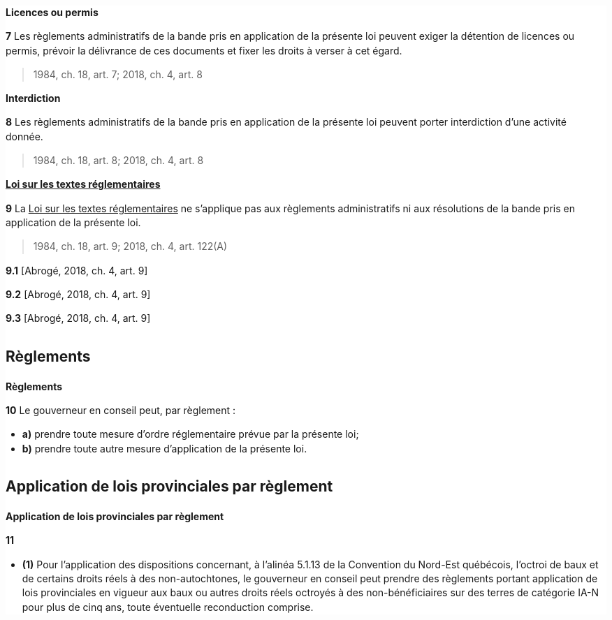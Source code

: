 

**Licences ou permis**

**7** Les règlements administratifs de la bande pris en application de la présente loi peuvent exiger la détention de licences ou permis, prévoir la délivrance de ces documents et fixer les droits à verser à cet égard.
> 1984, ch. 18, art. 7; 2018, ch. 4, art. 8





**Interdiction**

**8** Les règlements administratifs de la bande pris en application de la présente loi peuvent porter interdiction d’une activité donnée.
> 1984, ch. 18, art. 8; 2018, ch. 4, art. 8





**[Loi sur les textes réglementaires](/fr/Lois/Lois%20révisées%20du%20Canada/S/S-22.md)**

**9** La [Loi sur les textes réglementaires](/fr/Lois/Lois%20révisées%20du%20Canada/S/S-22.md) ne s’applique pas aux règlements administratifs ni aux résolutions de la bande pris en application de la présente loi.
> 1984, ch. 18, art. 9; 2018, ch. 4, art. 122(A)




**9.1** [Abrogé, 2018, ch. 4, art. 9]



**9.2** [Abrogé, 2018, ch. 4, art. 9]



**9.3** [Abrogé, 2018, ch. 4, art. 9]




## Règlements



**Règlements**

**10** Le gouverneur en conseil peut, par règlement :
- **a)** prendre toute mesure d’ordre réglementaire prévue par la présente loi;
- **b)** prendre toute autre mesure d’application de la présente loi.




## Application de lois provinciales par règlement



**Application de lois provinciales par règlement**

**11** 

- **(1)** Pour l’application des dispositions concernant, à l’alinéa 5.1.13 de la Convention du Nord-Est québécois, l’octroi de baux et de certains droits réels à des non-autochtones, le gouverneur en conseil peut prendre des règlements portant application de lois provinciales en vigueur aux baux ou autres droits réels octroyés à des non-bénéficiaires sur des terres de catégorie IA-N pour plus de cinq ans, toute éventuelle reconduction comprise.
